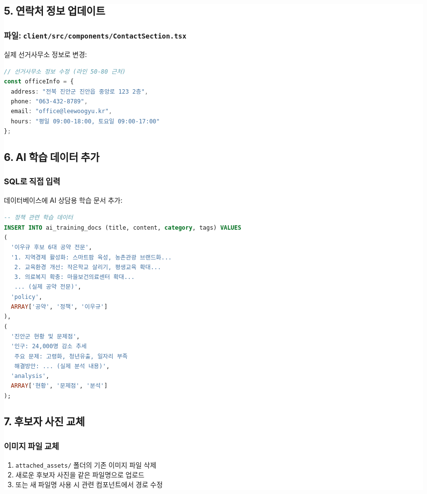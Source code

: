 
## 5. 연락처 정보 업데이트

### 파일: `client/src/components/ContactSection.tsx`
실제 선거사무소 정보로 변경:

```typescript
// 선거사무소 정보 수정 (라인 50-80 근처)
const officeInfo = {
  address: "전북 진안군 진안읍 중앙로 123 2층",
  phone: "063-432-8789",
  email: "office@leewoogyu.kr",
  hours: "평일 09:00-18:00, 토요일 09:00-17:00"
};
```

## 6. AI 학습 데이터 추가

### SQL로 직접 입력
데이터베이스에 AI 상담용 학습 문서 추가:

```sql
-- 정책 관련 학습 데이터
INSERT INTO ai_training_docs (title, content, category, tags) VALUES
(
  '이우규 후보 6대 공약 전문',
  '1. 지역경제 활성화: 스마트팜 육성, 농촌관광 브랜드화...
   2. 교육환경 개선: 작은학교 살리기, 평생교육 확대...
   3. 의료복지 확충: 마을보건의료센터 확대...
   ... (실제 공약 전문)',
  'policy',
  ARRAY['공약', '정책', '이우규']
),
(
  '진안군 현황 및 문제점',
  '인구: 24,000명 감소 추세
   주요 문제: 고령화, 청년유출, 일자리 부족
   해결방안: ... (실제 분석 내용)',
  'analysis',
  ARRAY['현황', '문제점', '분석']
);
```

## 7. 후보자 사진 교체

### 이미지 파일 교체
1. `attached_assets/` 폴더의 기존 이미지 파일 삭제
2. 새로운 후보자 사진을 같은 파일명으로 업로드
3. 또는 새 파일명 사용 시 관련 컴포넌트에서 경로 수정
